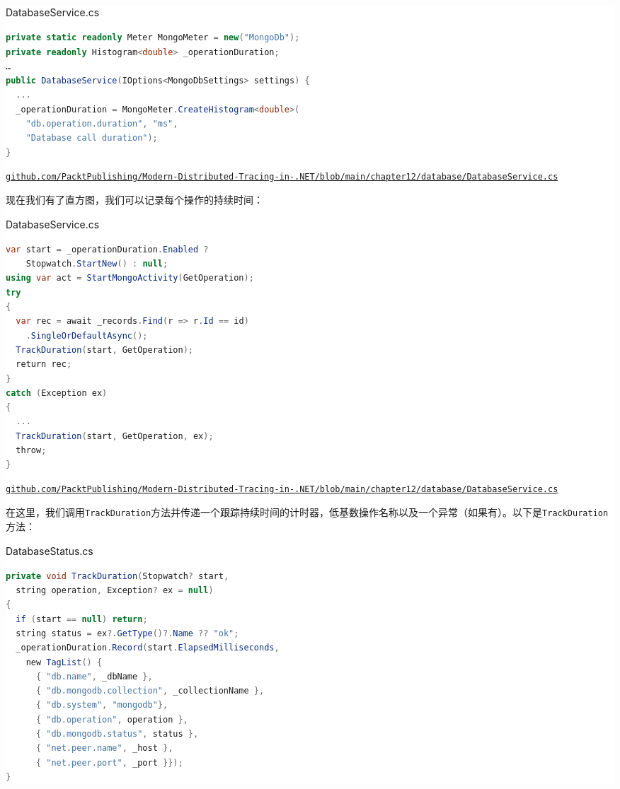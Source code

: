 DatabaseService.cs

```cs
private static readonly Meter MongoMeter = new("MongoDb");
private readonly Histogram<double> _operationDuration;
…
public DatabaseService(IOptions<MongoDbSettings> settings) {
  ...
  _operationDuration = MongoMeter.CreateHistogram<double>(
    "db.operation.duration", "ms",
    "Database call duration");
}
```

[`github.com/PacktPublishing/Modern-Distributed-Tracing-in-.NET/blob/main/chapter12/database/DatabaseService.cs`](https://github.com/PacktPublishing/Modern-Distributed-Tracing-in-.NET/blob/main/chapter12/database/DatabaseService.cs)

现在我们有了直方图，我们可以记录每个操作的持续时间：

DatabaseService.cs

```cs
var start = _operationDuration.Enabled ?
    Stopwatch.StartNew() : null;
using var act = StartMongoActivity(GetOperation);
try
{
  var rec = await _records.Find(r => r.Id == id)
    .SingleOrDefaultAsync();
  TrackDuration(start, GetOperation);
  return rec;
}
catch (Exception ex)
{
  ...
  TrackDuration(start, GetOperation, ex);
  throw;
}
```

[`github.com/PacktPublishing/Modern-Distributed-Tracing-in-.NET/blob/main/chapter12/database/DatabaseService.cs`](https://github.com/PacktPublishing/Modern-Distributed-Tracing-in-.NET/blob/main/chapter12/database/DatabaseService.cs)

在这里，我们调用`TrackDuration`方法并传递一个跟踪持续时间的计时器，低基数操作名称以及一个异常（如果有）。以下是`TrackDuration`方法：

DatabaseStatus.cs

```cs
private void TrackDuration(Stopwatch? start,
  string operation, Exception? ex = null)
{
  if (start == null) return;
  string status = ex?.GetType()?.Name ?? "ok";
  _operationDuration.Record(start.ElapsedMilliseconds,
    new TagList() {
      { "db.name", _dbName },
      { "db.mongodb.collection", _collectionName },
      { "db.system", "mongodb"},
      { "db.operation", operation },
      { "db.mongodb.status", status },
      { "net.peer.name", _host },
      { "net.peer.port", _port }});
}
```
